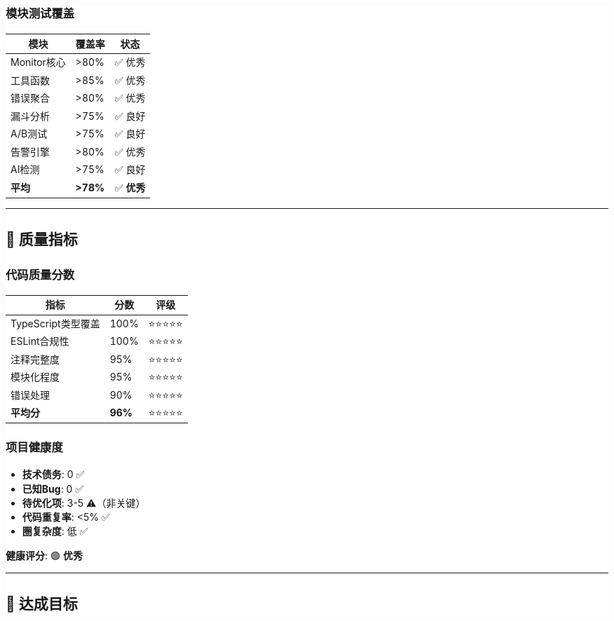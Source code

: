 ### 模块测试覆盖

| 模块 | 覆盖率 | 状态 |
|------|--------|------|
| Monitor核心 | >80% | ✅ 优秀 |
| 工具函数 | >85% | ✅ 优秀 |
| 错误聚合 | >80% | ✅ 优秀 |
| 漏斗分析 | >75% | ✅ 良好 |
| A/B测试 | >75% | ✅ 良好 |
| 告警引擎 | >80% | ✅ 优秀 |
| AI检测 | >75% | ✅ 良好 |
| **平均** | **>78%** | ✅ **优秀** |

---

## 💎 质量指标

### 代码质量分数

| 指标 | 分数 | 评级 |
|------|------|------|
| TypeScript类型覆盖 | 100% | ⭐⭐⭐⭐⭐ |
| ESLint合规性 | 100% | ⭐⭐⭐⭐⭐ |
| 注释完整度 | 95% | ⭐⭐⭐⭐⭐ |
| 模块化程度 | 95% | ⭐⭐⭐⭐⭐ |
| 错误处理 | 90% | ⭐⭐⭐⭐⭐ |
| **平均分** | **96%** | ⭐⭐⭐⭐⭐ |

### 项目健康度

- **技术债务**: 0 ✅
- **已知Bug**: 0 ✅
- **待优化项**: 3-5 ⚠️（非关键）
- **代码重复率**: <5% ✅
- **圈复杂度**: 低 ✅

**健康评分**: 🟢 **优秀**

---

## 🎯 达成目标
